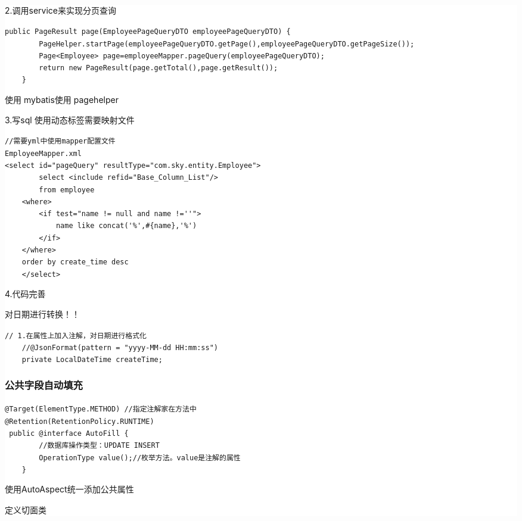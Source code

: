 2.调用service来实现分页查询

```
public PageResult page(EmployeePageQueryDTO employeePageQueryDTO) {
        PageHelper.startPage(employeePageQueryDTO.getPage(),employeePageQueryDTO.getPageSize());
        Page<Employee> page=employeeMapper.pageQuery(employeePageQueryDTO);
        return new PageResult(page.getTotal(),page.getResult());
    }
```

使用 mybatis使用 pagehelper

3.写sql  使用动态标签需要映射文件

```
//需要yml中使用mapper配置文件
EmployeeMapper.xml
<select id="pageQuery" resultType="com.sky.entity.Employee">
        select <include refid="Base_Column_List"/>
        from employee
    <where>
        <if test="name != null and name !=''">
            name like concat('%',#{name},'%')
        </if>
    </where>
    order by create_time desc
    </select>
```

4.代码完善

对日期进行转换！！

```
// 1.在属性上加入注解，对日期进行格式化
    //@JsonFormat(pattern = "yyyy-MM-dd HH:mm:ss")
    private LocalDateTime createTime;
```







### 公共字段自动填充

```
@Target(ElementType.METHOD) //指定注解家在方法中
@Retention(RetentionPolicy.RUNTIME)
 public @interface AutoFill {
        //数据库操作类型：UPDATE INSERT
        OperationType value();//枚举方法。value是注解的属性
    }
```

使用AutoAspect统一添加公共属性

定义切面类

